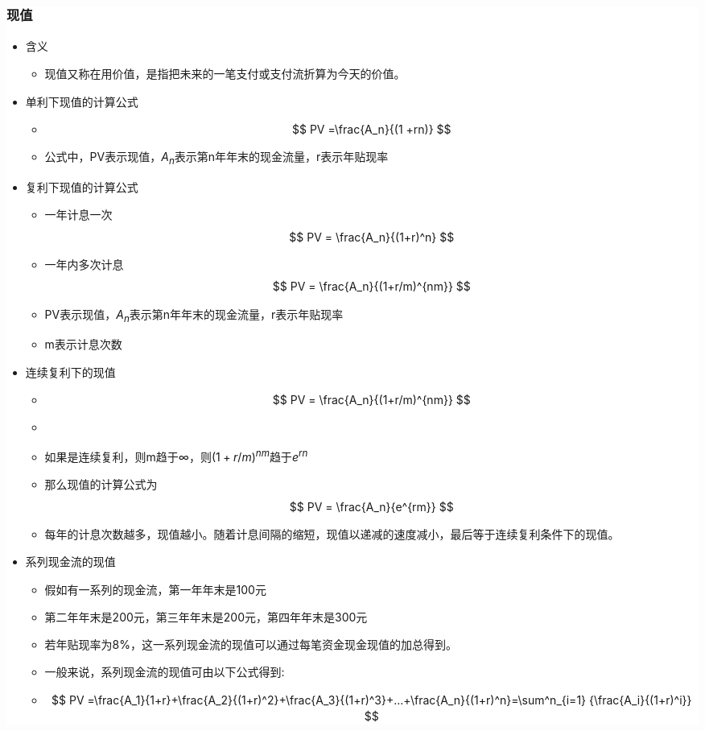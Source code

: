 ### 现值

- 含义

  - 现值又称在用价值，是指把未来的一笔支付或支付流折算为今天的价值。

- 单利下现值的计算公式

  - $$
    PV =\frac{A_n}{(1 +rn)}
    $$

  - 公式中，PV表示现值，$A_n$表示第n年年末的现金流量，r表示年贴现率

- 复利下现值的计算公式

  - 一年计息一次
    $$
    PV = \frac{A_n}{(1+r)^n}
    $$

  - 一年内多次计息
    $$
    PV = \frac{A_n}{(1+r/m)^{nm}}
    $$
    

  - PV表示现值，$A_n$表示第n年年末的现金流量，r表示年贴现率
  - m表示计息次数

- 连续复利下的现值

  - $$
    PV = \frac{A_n}{(1+r/m)^{nm}}
    $$

  - 

  - 如果是连续复利，则m趋于∞，则$(1+r/m)^{nm}$趋于$e^{rn}$

  - 那么现值的计算公式为
    $$
    PV = \frac{A_n}{e^{rm}}
    $$

  - 每年的计息次数越多，现值越小。随着计息间隔的缩短，现值以递减的速度减小，最后等于连续复利条件下的现值。

- 系列现金流的现值

  - 假如有一系列的现金流，第一年年末是100元

  - 第二年年末是200元，第三年年末是200元，第四年年末是300元

  - 若年贴现率为8%，这一系列现金流的现值可以通过每笔资金现金现值的加总得到。

  - 一般来说，系列现金流的现值可由以下公式得到:

  - $$
    PV =\frac{A_1}{1+r}+\frac{A_2}{(1+r)^2}+\frac{A_3}{(1+r)^3}+...+\frac{A_n}{(1+r)^n}=\sum^n_{i=1} {\frac{A_i}{(1+r)^i}}
    $$
